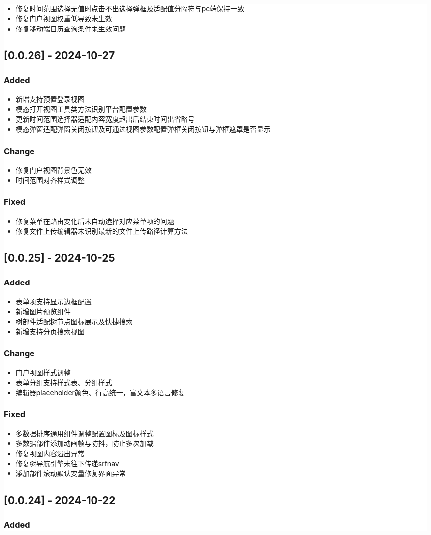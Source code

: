 - 修复时间范围选择无值时点击不出选择弹框及适配值分隔符与pc端保持一致
- 修复门户视图权重低导致未生效
- 修复移动端日历查询条件未生效问题

## [0.0.26] - 2024-10-27

### Added

- 新增支持预置登录视图
- 模态打开视图工具类方法识别平台配置参数
- 更新时间范围选择器适配内容宽度超出后结束时间出省略号
- 模态弹窗适配弹窗关闭按钮及可通过视图参数配置弹框关闭按钮与弹框遮罩是否显示

### Change

- 修复门户视图背景色无效
- 时间范围对齐样式调整

### Fixed

- 修复菜单在路由变化后未自动选择对应菜单项的问题
- 修复文件上传编辑器未识别最新的文件上传路径计算方法

## [0.0.25] - 2024-10-25

### Added

- 表单项支持显示边框配置
- 新增图片预览组件
- 树部件适配树节点图标展示及快捷搜索
- 新增支持分页搜索视图

### Change

- 门户视图样式调整
- 表单分组支持样式表、分组样式
- 编辑器placeholder颜色、行高统一，富文本多语言修复

### Fixed

- 多数据排序通用组件调整配置图标及图标样式
- 多数据部件添加动画帧与防抖，防止多次加载
- 修复视图内容溢出异常
- 修复树导航引擎未往下传递srfnav
- 添加部件滚动默认变量修复界面异常

## [0.0.24] - 2024-10-22

### Added
